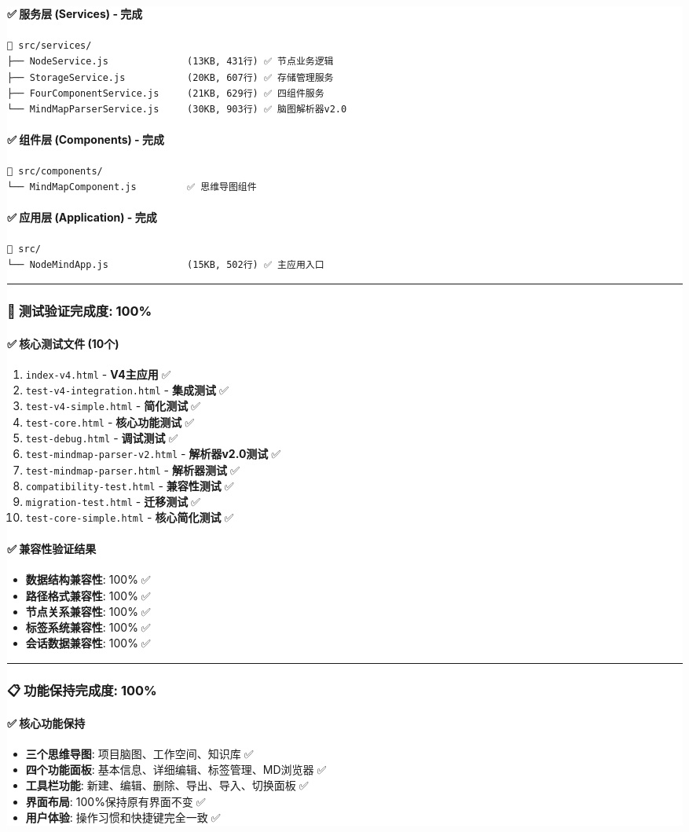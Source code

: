 #### ✅ **服务层 (Services) - 完成**
```
📁 src/services/
├── NodeService.js              (13KB, 431行) ✅ 节点业务逻辑
├── StorageService.js           (20KB, 607行) ✅ 存储管理服务
├── FourComponentService.js     (21KB, 629行) ✅ 四组件服务
└── MindMapParserService.js     (30KB, 903行) ✅ 脑图解析器v2.0
```

#### ✅ **组件层 (Components) - 完成**
```
📁 src/components/
└── MindMapComponent.js         ✅ 思维导图组件
```

#### ✅ **应用层 (Application) - 完成**
```
📁 src/
└── NodeMindApp.js              (15KB, 502行) ✅ 主应用入口
```

---

### 🧪 **测试验证完成度: 100%**

#### ✅ **核心测试文件 (10个)**
1. `index-v4.html` - **V4主应用** ✅
2. `test-v4-integration.html` - **集成测试** ✅
3. `test-v4-simple.html` - **简化测试** ✅
4. `test-core.html` - **核心功能测试** ✅
5. `test-debug.html` - **调试测试** ✅
6. `test-mindmap-parser-v2.html` - **解析器v2.0测试** ✅
7. `test-mindmap-parser.html` - **解析器测试** ✅
8. `compatibility-test.html` - **兼容性测试** ✅
9. `migration-test.html` - **迁移测试** ✅
10. `test-core-simple.html` - **核心简化测试** ✅

#### ✅ **兼容性验证结果**
- **数据结构兼容性**: 100% ✅
- **路径格式兼容性**: 100% ✅
- **节点关系兼容性**: 100% ✅
- **标签系统兼容性**: 100% ✅
- **会话数据兼容性**: 100% ✅

---

### 📋 **功能保持完成度: 100%**

#### ✅ **核心功能保持**
- **三个思维导图**: 项目脑图、工作空间、知识库 ✅
- **四个功能面板**: 基本信息、详细编辑、标签管理、MD浏览器 ✅
- **工具栏功能**: 新建、编辑、删除、导出、导入、切换面板 ✅
- **界面布局**: 100%保持原有界面不变 ✅
- **用户体验**: 操作习惯和快捷键完全一致 ✅
